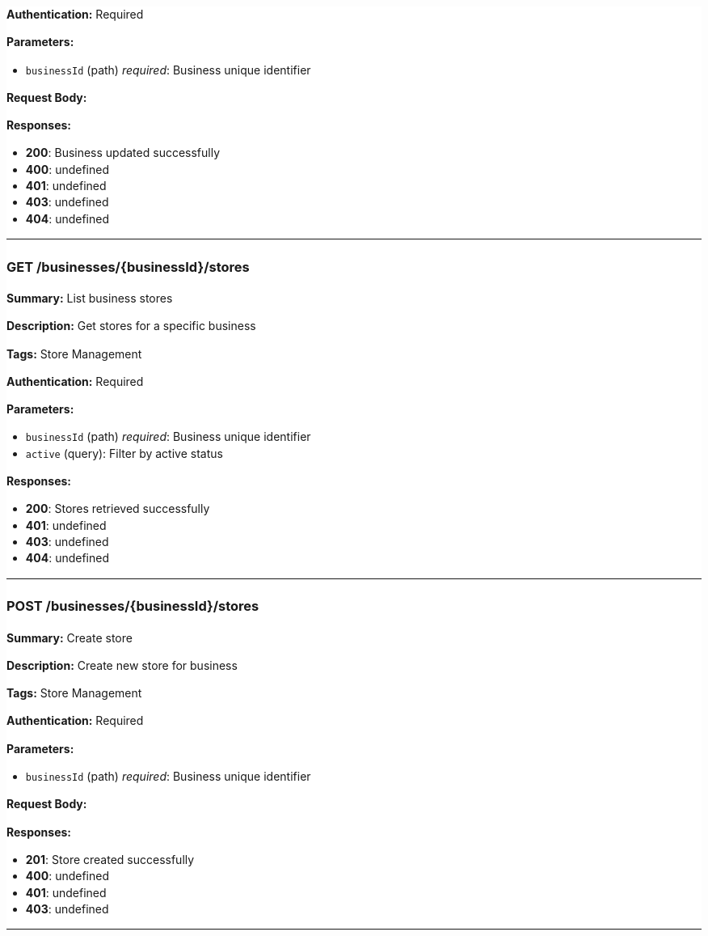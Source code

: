 **Authentication:** Required

**Parameters:**

- `businessId` (path) *required*: Business unique identifier

**Request Body:**

**Responses:**

- **200**: Business updated successfully
- **400**: undefined
- **401**: undefined
- **403**: undefined
- **404**: undefined

---

### GET /businesses/{businessId}/stores

**Summary:** List business stores

**Description:** Get stores for a specific business

**Tags:** Store Management

**Authentication:** Required

**Parameters:**

- `businessId` (path) *required*: Business unique identifier
- `active` (query): Filter by active status

**Responses:**

- **200**: Stores retrieved successfully
- **401**: undefined
- **403**: undefined
- **404**: undefined

---

### POST /businesses/{businessId}/stores

**Summary:** Create store

**Description:** Create new store for business

**Tags:** Store Management

**Authentication:** Required

**Parameters:**

- `businessId` (path) *required*: Business unique identifier

**Request Body:**

**Responses:**

- **201**: Store created successfully
- **400**: undefined
- **401**: undefined
- **403**: undefined

---